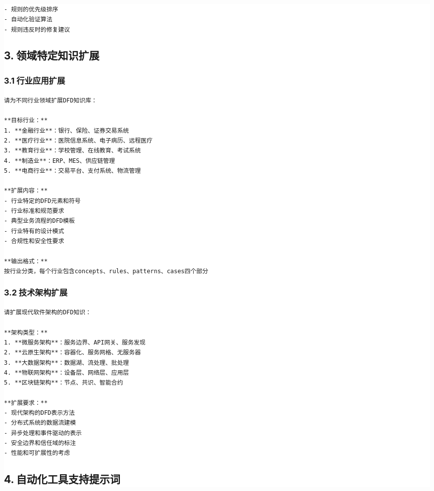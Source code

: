 ```
- 规则的优先级排序
- 自动化验证算法
- 规则违反时的修复建议
```

## 3. 领域特定知识扩展

### 3.1 行业应用扩展
```
请为不同行业领域扩展DFD知识库：

**目标行业：**
1. **金融行业**：银行、保险、证券交易系统
2. **医疗行业**：医院信息系统、电子病历、远程医疗
3. **教育行业**：学校管理、在线教育、考试系统
4. **制造业**：ERP、MES、供应链管理
5. **电商行业**：交易平台、支付系统、物流管理

**扩展内容：**
- 行业特定的DFD元素和符号
- 行业标准和规范要求
- 典型业务流程的DFD模板
- 行业特有的设计模式
- 合规性和安全性要求

**输出格式：**
按行业分类，每个行业包含concepts、rules、patterns、cases四个部分
```

### 3.2 技术架构扩展
```
请扩展现代软件架构的DFD知识：

**架构类型：**
1. **微服务架构**：服务边界、API网关、服务发现
2. **云原生架构**：容器化、服务网格、无服务器
3. **大数据架构**：数据湖、流处理、批处理
4. **物联网架构**：设备层、网络层、应用层
5. **区块链架构**：节点、共识、智能合约

**扩展要求：**
- 现代架构的DFD表示方法
- 分布式系统的数据流建模
- 异步处理和事件驱动的表示
- 安全边界和信任域的标注
- 性能和可扩展性的考虑
```

## 4. 自动化工具支持提示词

